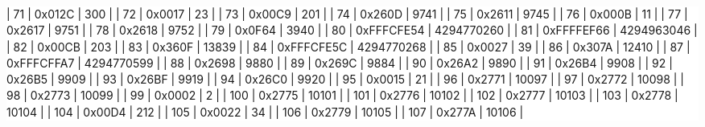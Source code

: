 |      71 | 0x012C      |         300 |
|      72 | 0x0017      |          23 |
|      73 | 0x00C9      |         201 |
|      74 | 0x260D      |        9741 |
|      75 | 0x2611      |        9745 |
|      76 | 0x000B      |          11 |
|      77 | 0x2617      |        9751 |
|      78 | 0x2618      |        9752 |
|      79 | 0x0F64      |        3940 |
|      80 | 0xFFFCFE54  |  4294770260 |
|      81 | 0xFFFFEF66  |  4294963046 |
|      82 | 0x00CB      |         203 |
|      83 | 0x360F      |       13839 |
|      84 | 0xFFFCFE5C  |  4294770268 |
|      85 | 0x0027      |          39 |
|      86 | 0x307A      |       12410 |
|      87 | 0xFFFCFFA7  |  4294770599 |
|      88 | 0x2698      |        9880 |
|      89 | 0x269C      |        9884 |
|      90 | 0x26A2      |        9890 |
|      91 | 0x26B4      |        9908 |
|      92 | 0x26B5      |        9909 |
|      93 | 0x26BF      |        9919 |
|      94 | 0x26C0      |        9920 |
|      95 | 0x0015      |          21 |
|      96 | 0x2771      |       10097 |
|      97 | 0x2772      |       10098 |
|      98 | 0x2773      |       10099 |
|      99 | 0x0002      |           2 |
|     100 | 0x2775      |       10101 |
|     101 | 0x2776      |       10102 |
|     102 | 0x2777      |       10103 |
|     103 | 0x2778      |       10104 |
|     104 | 0x00D4      |         212 |
|     105 | 0x0022      |          34 |
|     106 | 0x2779      |       10105 |
|     107 | 0x277A      |       10106 |